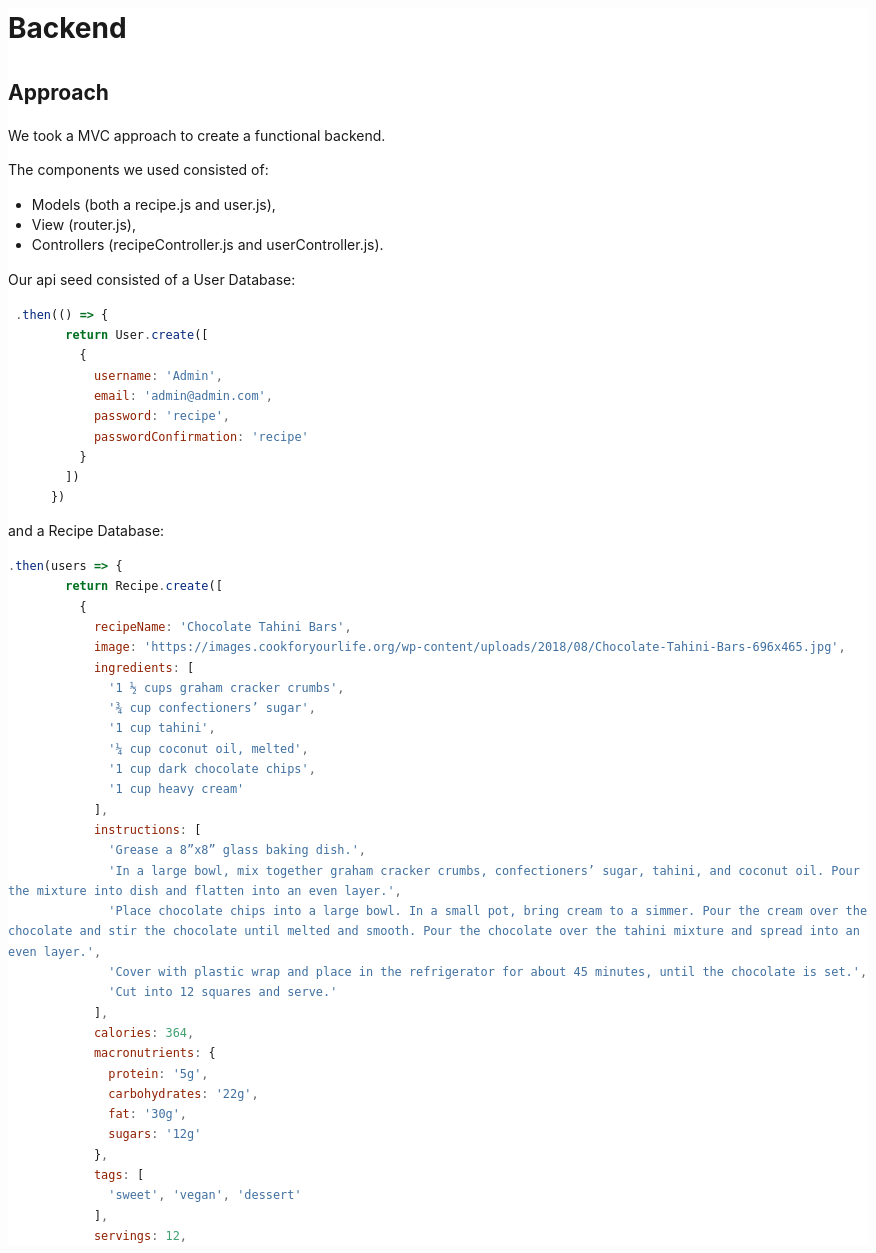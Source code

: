 # Backend

## Approach 

We took a MVC approach to create a functional backend. 

The components we used consisted of:

- Models (both a recipe.js and user.js), 
- View (router.js),
- Controllers (recipeController.js and userController.js).

Our api seed consisted of a User Database:

```js
 .then(() => {
        return User.create([
          {
            username: 'Admin',
            email: 'admin@admin.com',
            password: 'recipe',
            passwordConfirmation: 'recipe'
          }
        ])
      })
```
and a Recipe Database:

```js
.then(users => {
        return Recipe.create([
          {
            recipeName: 'Chocolate Tahini Bars',
            image: 'https://images.cookforyourlife.org/wp-content/uploads/2018/08/Chocolate-Tahini-Bars-696x465.jpg',
            ingredients: [
              '1 ½ cups graham cracker crumbs',
              '¾ cup confectioners’ sugar',
              '1 cup tahini',
              '¼ cup coconut oil, melted',
              '1 cup dark chocolate chips',
              '1 cup heavy cream'
            ],
            instructions: [
              'Grease a 8”x8” glass baking dish.',
              'In a large bowl, mix together graham cracker crumbs, confectioners’ sugar, tahini, and coconut oil. Pour the mixture into dish and flatten into an even layer.',
              'Place chocolate chips into a large bowl. In a small pot, bring cream to a simmer. Pour the cream over the chocolate and stir the chocolate until melted and smooth. Pour the chocolate over the tahini mixture and spread into an even layer.',
              'Cover with plastic wrap and place in the refrigerator for about 45 minutes, until the chocolate is set.',
              'Cut into 12 squares and serve.'
            ],
            calories: 364,
            macronutrients: {
              protein: '5g',
              carbohydrates: '22g',
              fat: '30g',
              sugars: '12g'
            },
            tags: [
              'sweet', 'vegan', 'dessert'
            ],
            servings: 12,
```